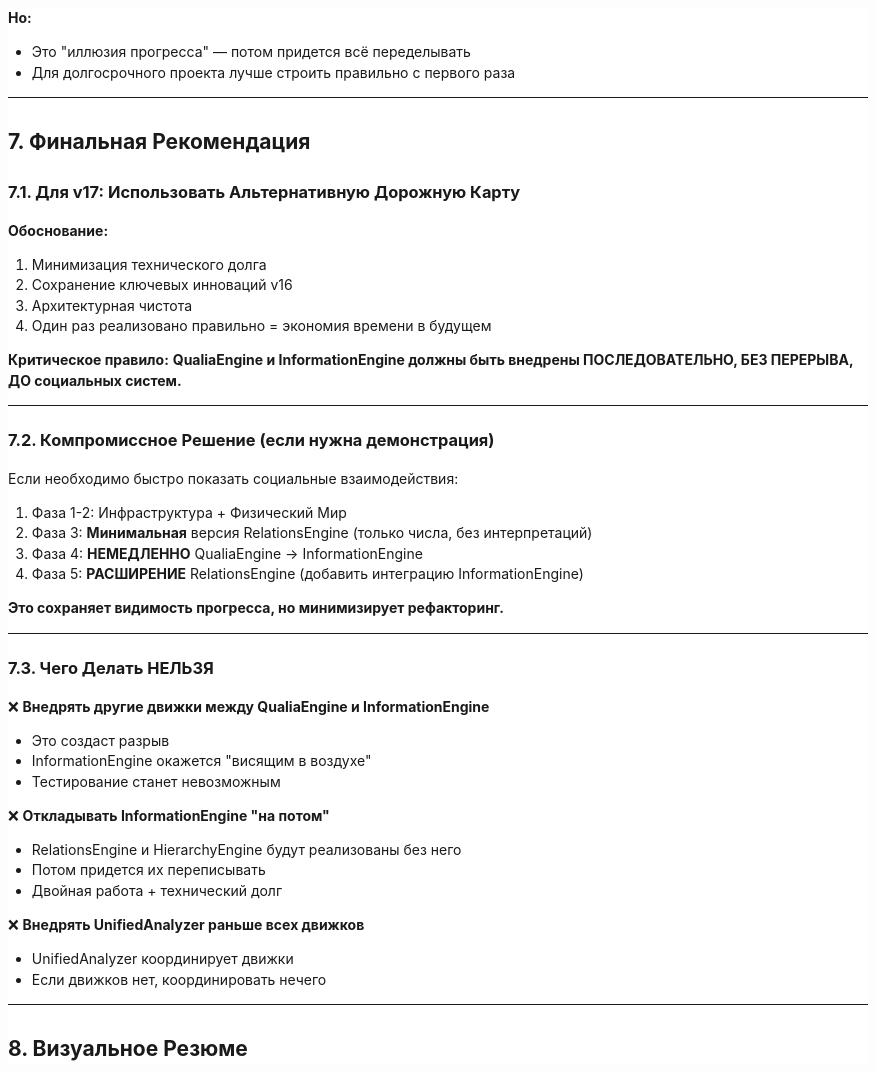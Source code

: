**Но:**
- Это "иллюзия прогресса" — потом придется всё переделывать
- Для долгосрочного проекта лучше строить правильно с первого раза

---

## 7. Финальная Рекомендация

### 7.1. Для v17: Использовать Альтернативную Дорожную Карту

**Обоснование:**
1. Минимизация технического долга
2. Сохранение ключевых инноваций v16
3. Архитектурная чистота
4. Один раз реализовано правильно = экономия времени в будущем

**Критическое правило:**
**QualiaEngine и InformationEngine должны быть внедрены ПОСЛЕДОВАТЕЛЬНО, БЕЗ ПЕРЕРЫВА, ДО социальных систем.**

---

### 7.2. Компромиссное Решение (если нужна демонстрация)

Если необходимо быстро показать социальные взаимодействия:

1. Фаза 1-2: Инфраструктура + Физический Мир
2. Фаза 3: **Минимальная** версия RelationsEngine (только числа, без интерпретаций)
3. Фаза 4: **НЕМЕДЛЕННО** QualiaEngine → InformationEngine
4. Фаза 5: **РАСШИРЕНИЕ** RelationsEngine (добавить интеграцию InformationEngine)

**Это сохраняет видимость прогресса, но минимизирует рефакторинг.**

---

### 7.3. Чего Делать НЕЛЬЗЯ

❌ **Внедрять другие движки между QualiaEngine и InformationEngine**
- Это создаст разрыв
- InformationEngine окажется "висящим в воздухе"
- Тестирование станет невозможным

❌ **Откладывать InformationEngine "на потом"**
- RelationsEngine и HierarchyEngine будут реализованы без него
- Потом придется их переписывать
- Двойная работа + технический долг

❌ **Внедрять UnifiedAnalyzer раньше всех движков**
- UnifiedAnalyzer координирует движки
- Если движков нет, координировать нечего

---

## 8. Визуальное Резюме
